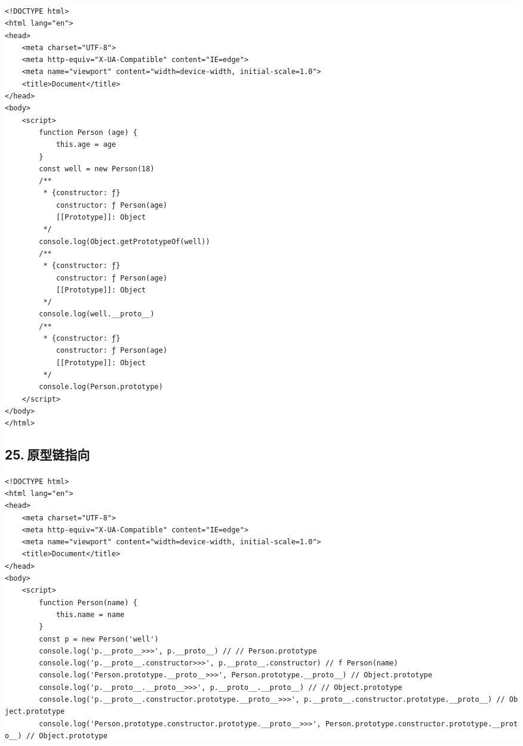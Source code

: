 ```
<!DOCTYPE html>
<html lang="en">
<head>
    <meta charset="UTF-8">
    <meta http-equiv="X-UA-Compatible" content="IE=edge">
    <meta name="viewport" content="width=device-width, initial-scale=1.0">
    <title>Document</title>
</head>
<body>
    <script>
        function Person (age) {
            this.age = age
        }
        const well = new Person(18)
        /**
         * {constructor: ƒ}
            constructor: ƒ Person(age)
            [[Prototype]]: Object
         */
        console.log(Object.getPrototypeOf(well))
        /**
         * {constructor: ƒ}
            constructor: ƒ Person(age)
            [[Prototype]]: Object
         */
        console.log(well.__proto__)
        /**
         * {constructor: ƒ}
            constructor: ƒ Person(age)
            [[Prototype]]: Object
         */
        console.log(Person.prototype)
    </script>
</body>
</html>
```

## 25. 原型链指向

```
<!DOCTYPE html>
<html lang="en">
<head>
    <meta charset="UTF-8">
    <meta http-equiv="X-UA-Compatible" content="IE=edge">
    <meta name="viewport" content="width=device-width, initial-scale=1.0">
    <title>Document</title>
</head>
<body>
    <script>
        function Person(name) {
            this.name = name
        }
        const p = new Person('well')
        console.log('p.__proto__>>>', p.__proto__) // // Person.prototype
        console.log('p.__proto__.constructor>>>', p.__proto__.constructor) // f Person(name)
        console.log('Person.prototype.__proto__>>>', Person.prototype.__proto__) // Object.prototype
        console.log('p.__proto__.__proto__>>>', p.__proto__.__proto__) // // Object.prototype
        console.log('p.__proto__.constructor.prototype.__proto__>>>', p.__proto__.constructor.prototype.__proto__) // Object.prototype
        console.log('Person.prototype.constructor.prototype.__proto__>>>', Person.prototype.constructor.prototype.__proto__) // Object.prototype
```